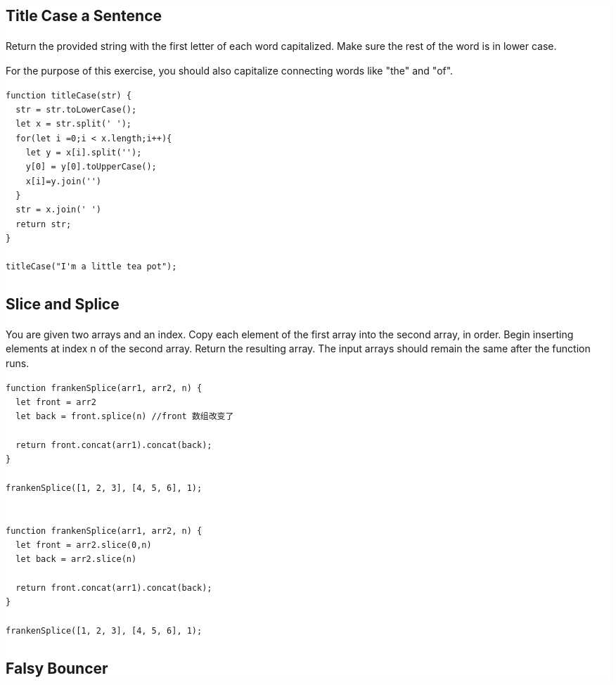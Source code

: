 ## Title Case a Sentence

Return the provided string with the first letter of each word capitalized. Make sure the rest of the word is in lower case.

For the purpose of this exercise, you should also capitalize connecting words like "the" and "of".

```JS
function titleCase(str) {
  str = str.toLowerCase();
  let x = str.split(' ');
  for(let i =0;i < x.length;i++){
    let y = x[i].split('');
    y[0] = y[0].toUpperCase();
    x[i]=y.join('')
  }
  str = x.join(' ')
  return str;
}

titleCase("I'm a little tea pot");

```

## Slice and Splice

You are given two arrays and an index.
Copy each element of the first array into the second array, in order.
Begin inserting elements at index n of the second array.
Return the resulting array. The input arrays should remain the same after the function runs.

```JS
function frankenSplice(arr1, arr2, n) {
  let front = arr2
  let back = front.splice(n) //front 数组改变了

  return front.concat(arr1).concat(back);
}

frankenSplice([1, 2, 3], [4, 5, 6], 1);


function frankenSplice(arr1, arr2, n) {
  let front = arr2.slice(0,n)
  let back = arr2.slice(n)

  return front.concat(arr1).concat(back);
}

frankenSplice([1, 2, 3], [4, 5, 6], 1);
```

## Falsy Bouncer
